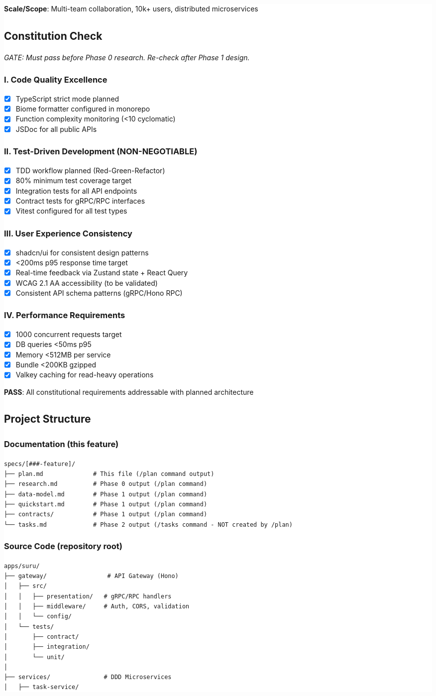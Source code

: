 **Scale/Scope**: Multi-team collaboration, 10k+ users, distributed microservices

## Constitution Check
*GATE: Must pass before Phase 0 research. Re-check after Phase 1 design.*

### I. Code Quality Excellence
- [x] TypeScript strict mode planned
- [x] Biome formatter configured in monorepo
- [x] Function complexity monitoring (<10 cyclomatic)
- [x] JSDoc for all public APIs

### II. Test-Driven Development (NON-NEGOTIABLE)
- [x] TDD workflow planned (Red-Green-Refactor)
- [x] 80% minimum test coverage target
- [x] Integration tests for all API endpoints
- [x] Contract tests for gRPC/RPC interfaces
- [x] Vitest configured for all test types

### III. User Experience Consistency
- [x] shadcn/ui for consistent design patterns
- [x] <200ms p95 response time target
- [x] Real-time feedback via Zustand state + React Query
- [x] WCAG 2.1 AA accessibility (to be validated)
- [x] Consistent API schema patterns (gRPC/Hono RPC)

### IV. Performance Requirements
- [x] 1000 concurrent requests target
- [x] DB queries <50ms p95
- [x] Memory <512MB per service
- [x] Bundle <200KB gzipped
- [x] Valkey caching for read-heavy operations

**PASS**: All constitutional requirements addressable with planned architecture

## Project Structure

### Documentation (this feature)
```
specs/[###-feature]/
├── plan.md              # This file (/plan command output)
├── research.md          # Phase 0 output (/plan command)
├── data-model.md        # Phase 1 output (/plan command)
├── quickstart.md        # Phase 1 output (/plan command)
├── contracts/           # Phase 1 output (/plan command)
└── tasks.md             # Phase 2 output (/tasks command - NOT created by /plan)
```

### Source Code (repository root)
```
apps/suru/
├── gateway/                 # API Gateway (Hono)
│   ├── src/
│   │   ├── presentation/   # gRPC/RPC handlers
│   │   ├── middleware/     # Auth, CORS, validation
│   │   └── config/
│   └── tests/
│       ├── contract/
│       ├── integration/
│       └── unit/
│
├── services/               # DDD Microservices
│   ├── task-service/
```